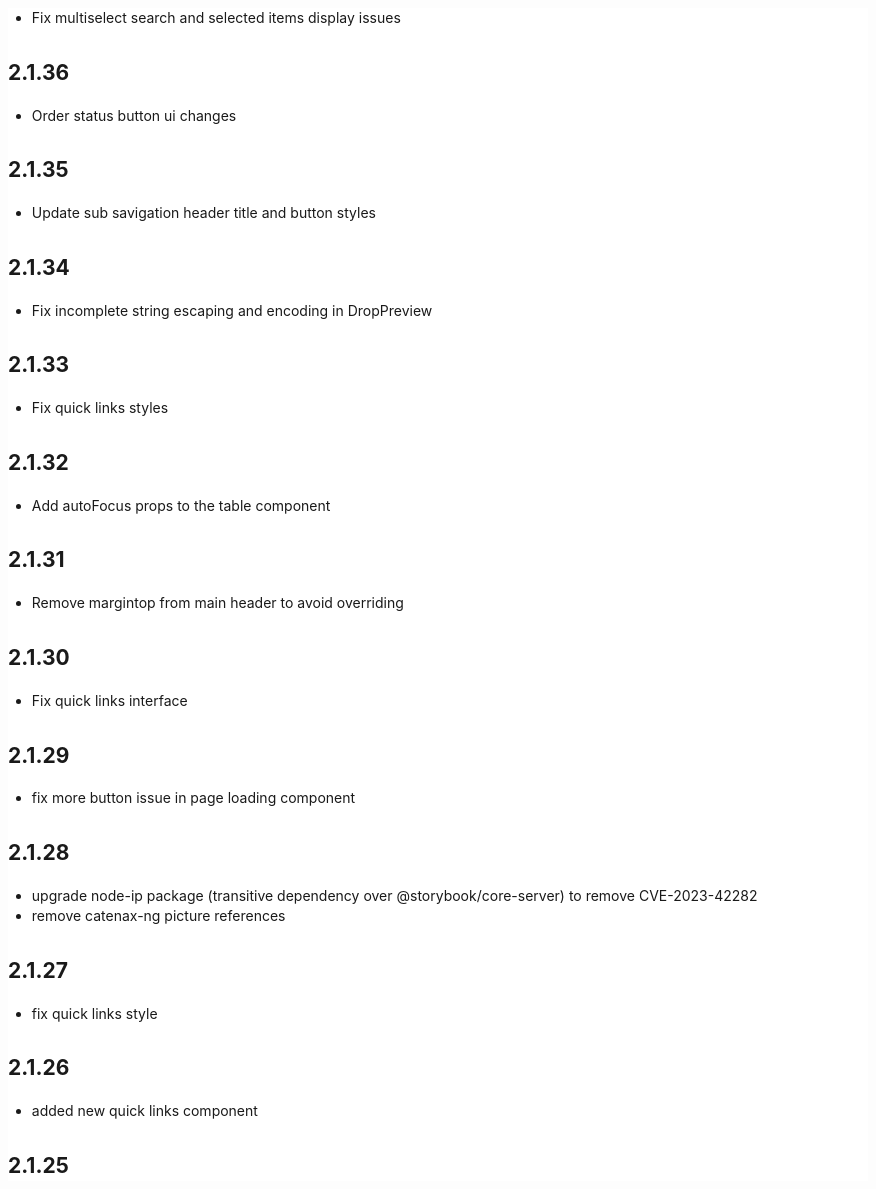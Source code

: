 - Fix multiselect search and selected items display issues

## 2.1.36

- Order status button ui changes

## 2.1.35

- Update sub savigation header title and button styles

## 2.1.34

- Fix incomplete string escaping and encoding in DropPreview

## 2.1.33

- Fix quick links styles

## 2.1.32

- Add autoFocus props to the table component

## 2.1.31

- Remove margintop from main header to avoid overriding

## 2.1.30

- Fix quick links interface

## 2.1.29

- fix more button issue in page loading component

## 2.1.28

- upgrade node-ip package (transitive dependency over @storybook/core-server) to remove CVE-2023-42282
- remove catenax-ng picture references

## 2.1.27

- fix quick links style

## 2.1.26

- added new quick links component

## 2.1.25
